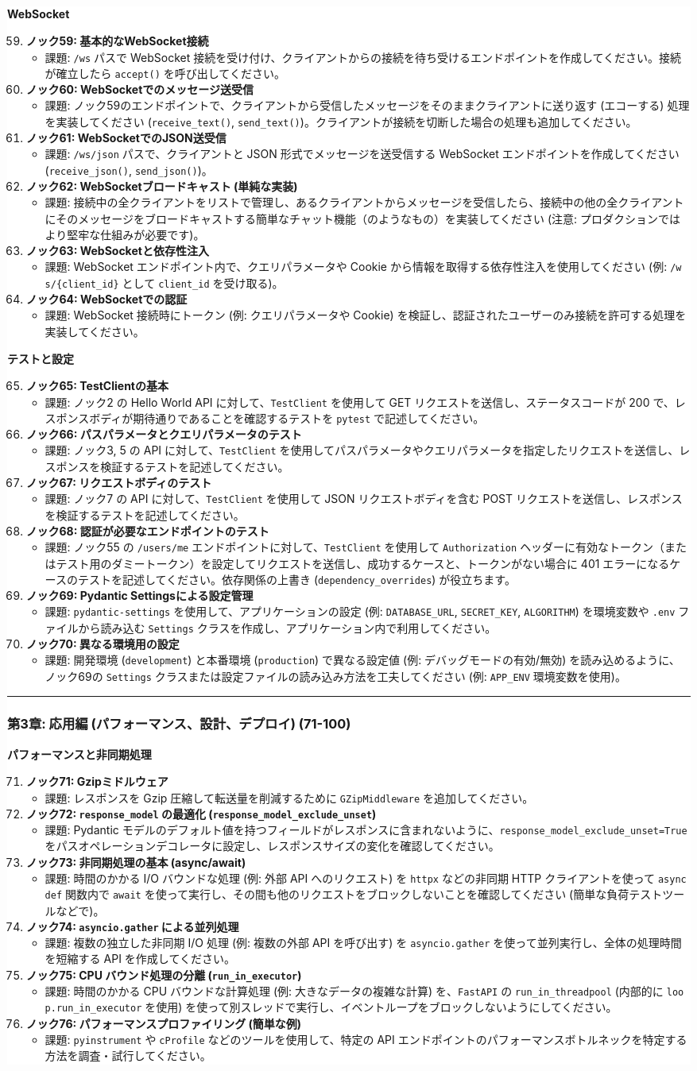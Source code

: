 **WebSocket**

59. **ノック59: 基本的なWebSocket接続**
    * 課題: `/ws` パスで WebSocket 接続を受け付け、クライアントからの接続を待ち受けるエンドポイントを作成してください。接続が確立したら `accept()` を呼び出してください。
60. **ノック60: WebSocketでのメッセージ送受信**
    * 課題: ノック59のエンドポイントで、クライアントから受信したメッセージをそのままクライアントに送り返す (エコーする) 処理を実装してください (`receive_text()`, `send_text()`)。クライアントが接続を切断した場合の処理も追加してください。
61. **ノック61: WebSocketでのJSON送受信**
    * 課題: `/ws/json` パスで、クライアントと JSON 形式でメッセージを送受信する WebSocket エンドポイントを作成してください (`receive_json()`, `send_json()`)。
62. **ノック62: WebSocketブロードキャスト (単純な実装)**
    * 課題: 接続中の全クライアントをリストで管理し、あるクライアントからメッセージを受信したら、接続中の他の全クライアントにそのメッセージをブロードキャストする簡単なチャット機能（のようなもの）を実装してください (注意: プロダクションではより堅牢な仕組みが必要です)。
63. **ノック63: WebSocketと依存性注入**
    * 課題: WebSocket エンドポイント内で、クエリパラメータや Cookie から情報を取得する依存性注入を使用してください (例: `/ws/{client_id}` として `client_id` を受け取る)。
64. **ノック64: WebSocketでの認証**
    * 課題: WebSocket 接続時にトークン (例: クエリパラメータや Cookie) を検証し、認証されたユーザーのみ接続を許可する処理を実装してください。

**テストと設定**

65. **ノック65: TestClientの基本**
    * 課題: ノック2 の Hello World API に対して、`TestClient` を使用して GET リクエストを送信し、ステータスコードが 200 で、レスポンスボディが期待通りであることを確認するテストを `pytest` で記述してください。
66. **ノック66: パスパラメータとクエリパラメータのテスト**
    * 課題: ノック3, 5 の API に対して、`TestClient` を使用してパスパラメータやクエリパラメータを指定したリクエストを送信し、レスポンスを検証するテストを記述してください。
67. **ノック67: リクエストボディのテスト**
    * 課題: ノック7 の API に対して、`TestClient` を使用して JSON リクエストボディを含む POST リクエストを送信し、レスポンスを検証するテストを記述してください。
68. **ノック68: 認証が必要なエンドポイントのテスト**
    * 課題: ノック55 の `/users/me` エンドポイントに対して、`TestClient` を使用して `Authorization` ヘッダーに有効なトークン（またはテスト用のダミートークン）を設定してリクエストを送信し、成功するケースと、トークンがない場合に 401 エラーになるケースのテストを記述してください。依存関係の上書き (`dependency_overrides`) が役立ちます。
69. **ノック69: Pydantic Settingsによる設定管理**
    * 課題: `pydantic-settings` を使用して、アプリケーションの設定 (例: `DATABASE_URL`, `SECRET_KEY`, `ALGORITHM`) を環境変数や `.env` ファイルから読み込む `Settings` クラスを作成し、アプリケーション内で利用してください。
70. **ノック70: 異なる環境用の設定**
    * 課題: 開発環境 (`development`) と本番環境 (`production`) で異なる設定値 (例: デバッグモードの有効/無効) を読み込めるように、ノック69の `Settings` クラスまたは設定ファイルの読み込み方法を工夫してください (例: `APP_ENV` 環境変数を使用)。

---

### 第3章: 応用編 (パフォーマンス、設計、デプロイ) (71-100)

**パフォーマンスと非同期処理**

71. **ノック71: Gzipミドルウェア**
    * 課題: レスポンスを Gzip 圧縮して転送量を削減するために `GZipMiddleware` を追加してください。
72. **ノック72: `response_model` の最適化 (`response_model_exclude_unset`)**
    * 課題: Pydantic モデルのデフォルト値を持つフィールドがレスポンスに含まれないように、`response_model_exclude_unset=True` をパスオペレーションデコレータに設定し、レスポンスサイズの変化を確認してください。
73. **ノック73: 非同期処理の基本 (async/await)**
    * 課題: 時間のかかる I/O バウンドな処理 (例: 外部 API へのリクエスト) を `httpx` などの非同期 HTTP クライアントを使って `async def` 関数内で `await` を使って実行し、その間も他のリクエストをブロックしないことを確認してください (簡単な負荷テストツールなどで)。
74. **ノック74: `asyncio.gather` による並列処理**
    * 課題: 複数の独立した非同期 I/O 処理 (例: 複数の外部 API を呼び出す) を `asyncio.gather` を使って並列実行し、全体の処理時間を短縮する API を作成してください。
75. **ノック75: CPU バウンド処理の分離 (`run_in_executor`)**
    * 課題: 時間のかかる CPU バウンドな計算処理 (例: 大きなデータの複雑な計算) を、`FastAPI` の `run_in_threadpool` (内部的に `loop.run_in_executor` を使用) を使って別スレッドで実行し、イベントループをブロックしないようにしてください。
76. **ノック76: パフォーマンスプロファイリング (簡単な例)**
    * 課題: `pyinstrument` や `cProfile` などのツールを使用して、特定の API エンドポイントのパフォーマンスボトルネックを特定する方法を調査・試行してください。
